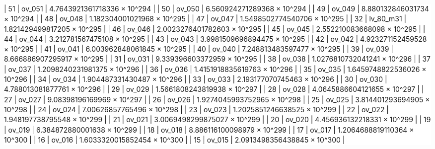 | 51 | ov_051 | 4.7643921361718336 × 10^294 |
| 50 | ov_050 | 6.560924271289368 × 10^294 |
| 49 | ov_049 | 8.880132846031734 × 10^294 |
| 48 | ov_048 | 1.182304001021968 × 10^295 |
| 47 | ov_047 | 1.5498502774540706 × 10^295 |
| 32 | lv_80_m31 | 1.821429499817205 × 10^295 |
| 46 | ov_046 | 2.0023276401782603 × 10^295 |
| 45 | ov_045 | 2.552210083668098 × 10^295 |
| 44 | ov_044 | 3.212781567475108 × 10^295 |
| 43 | ov_043 | 3.9981509696894475 × 10^295 |
| 42 | ov_042 | 4.923271152459528 × 10^295 |
| 41 | ov_041 | 6.003962848061845 × 10^295 |
| 40 | ov_040 | 7.248813483597477 × 10^295 |
| 39 | ov_039 | 8.666886907295917 × 10^295 |
| 31 | ov_031 | 9.339396603372959 × 10^295 |
| 38 | ov_038 | 1.0276810732041241 × 10^296 |
| 37 | ov_037 | 1.2098240231981375 × 10^296 |
| 36 | ov_036 | 1.4151918835619763 × 10^296 |
| 35 | ov_035 | 1.6459748822536026 × 10^296 |
| 34 | ov_034 | 1.904487331430487 × 10^296 |
| 33 | ov_033 | 2.193177070745463 × 10^296 |
| 30 | ov_030 | 4.788013081877761 × 10^296 |
| 29 | ov_029 | 1.5661808243819938 × 10^297 |
| 28 | ov_028 | 4.0645886604121655 × 10^297 |
| 27 | ov_027 | 9.08398196169969 × 10^297 |
| 26 | ov_026 | 1.9274045993752965 × 10^298 |
| 25 | ov_025 | 3.814401293694905 × 10^298 |
| 24 | ov_024 | 7.00626857765496 × 10^298 |
| 23 | ov_023 | 1.2025851246638525 × 10^299 |
| 22 | ov_022 | 1.948197738795548 × 10^299 |
| 21 | ov_021 | 3.0069498299875027 × 10^299 |
| 20 | ov_020 | 4.456936132218331 × 10^299 |
| 19 | ov_019 | 6.384872880001638 × 10^299 |
| 18 | ov_018 | 8.886116100098979 × 10^299 |
| 17 | ov_017 | 1.2064688819110364 × 10^300 |
| 16 | ov_016 | 1.6033320015852454 × 10^300 |
| 15 | ov_015 | 2.0913498356438845 × 10^300 |